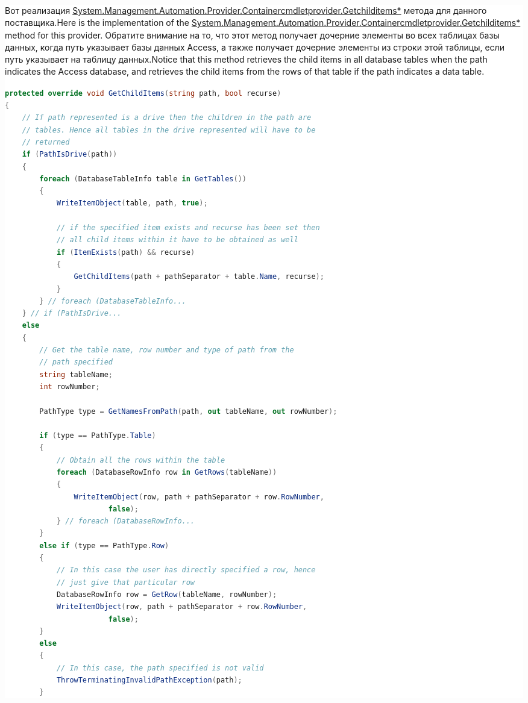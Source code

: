 <span data-ttu-id="d8740-158">Вот реализация [System.Management.Automation.Provider.Containercmdletprovider.Getchilditems\*](/dotnet/api/System.Management.Automation.Provider.ContainerCmdletProvider.GetChildItems) метода для данного поставщика.</span><span class="sxs-lookup"><span data-stu-id="d8740-158">Here is the implementation of the [System.Management.Automation.Provider.Containercmdletprovider.Getchilditems\*](/dotnet/api/System.Management.Automation.Provider.ContainerCmdletProvider.GetChildItems) method for this provider.</span></span> <span data-ttu-id="d8740-159">Обратите внимание на то, что этот метод получает дочерние элементы во всех таблицах базы данных, когда путь указывает базы данных Access, а также получает дочерние элементы из строки этой таблицы, если путь указывает на таблицу данных.</span><span class="sxs-lookup"><span data-stu-id="d8740-159">Notice that this method retrieves the child items in all database tables when the path indicates the Access database, and retrieves the child items from the rows of that table if the path indicates a data table.</span></span>

```csharp
protected override void GetChildItems(string path, bool recurse)
{
    // If path represented is a drive then the children in the path are
    // tables. Hence all tables in the drive represented will have to be
    // returned
    if (PathIsDrive(path))
    {
        foreach (DatabaseTableInfo table in GetTables())
        {
            WriteItemObject(table, path, true);

            // if the specified item exists and recurse has been set then
            // all child items within it have to be obtained as well
            if (ItemExists(path) && recurse)
            {
                GetChildItems(path + pathSeparator + table.Name, recurse);
            }
        } // foreach (DatabaseTableInfo...
    } // if (PathIsDrive...
    else
    {
        // Get the table name, row number and type of path from the
        // path specified
        string tableName;
        int rowNumber;

        PathType type = GetNamesFromPath(path, out tableName, out rowNumber);

        if (type == PathType.Table)
        {
            // Obtain all the rows within the table
            foreach (DatabaseRowInfo row in GetRows(tableName))
            {
                WriteItemObject(row, path + pathSeparator + row.RowNumber,
                        false);
            } // foreach (DatabaseRowInfo...
        }
        else if (type == PathType.Row)
        {
            // In this case the user has directly specified a row, hence
            // just give that particular row
            DatabaseRowInfo row = GetRow(tableName, rowNumber);
            WriteItemObject(row, path + pathSeparator + row.RowNumber,
                        false);
        }
        else
        {
            // In this case, the path specified is not valid
            ThrowTerminatingInvalidPathException(path);
        }
```